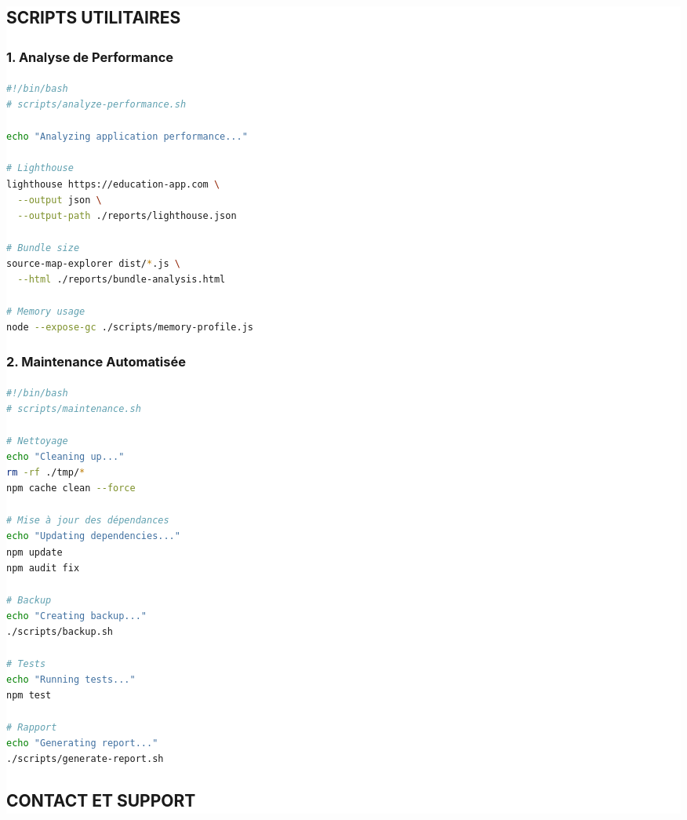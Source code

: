 ## SCRIPTS UTILITAIRES

### 1. Analyse de Performance
```bash
#!/bin/bash
# scripts/analyze-performance.sh

echo "Analyzing application performance..."

# Lighthouse
lighthouse https://education-app.com \
  --output json \
  --output-path ./reports/lighthouse.json

# Bundle size
source-map-explorer dist/*.js \
  --html ./reports/bundle-analysis.html

# Memory usage
node --expose-gc ./scripts/memory-profile.js
```

### 2. Maintenance Automatisée
```bash
#!/bin/bash
# scripts/maintenance.sh

# Nettoyage
echo "Cleaning up..."
rm -rf ./tmp/*
npm cache clean --force

# Mise à jour des dépendances
echo "Updating dependencies..."
npm update
npm audit fix

# Backup
echo "Creating backup..."
./scripts/backup.sh

# Tests
echo "Running tests..."
npm test

# Rapport
echo "Generating report..."
./scripts/generate-report.sh
```

## CONTACT ET SUPPORT
